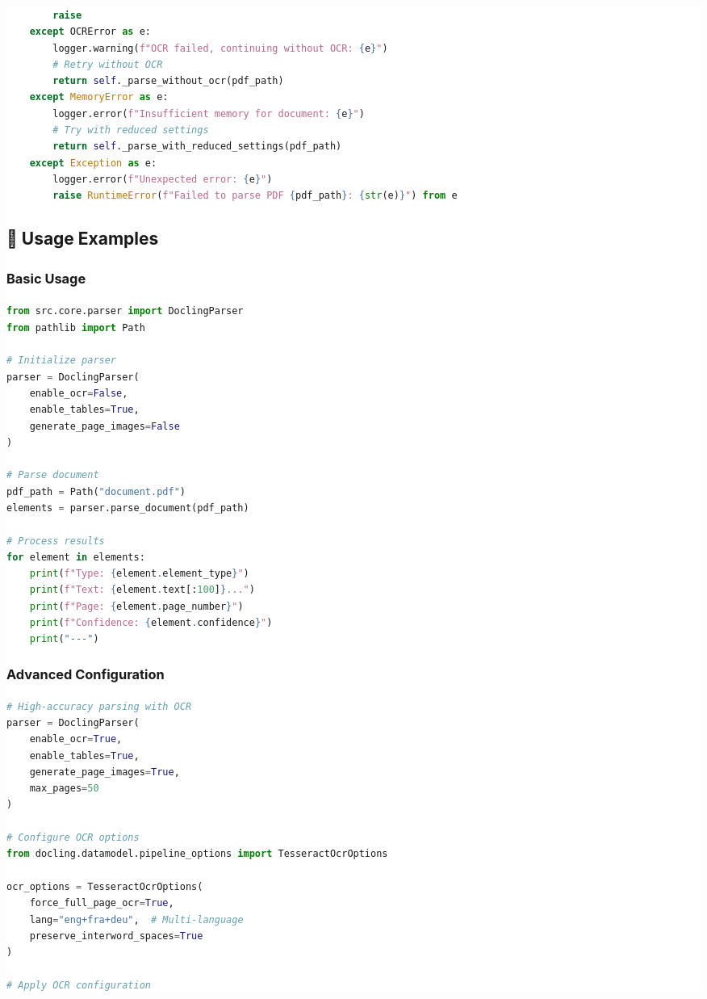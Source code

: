 ```python
        raise
    except OCRError as e:
        logger.warning(f"OCR failed, continuing without OCR: {e}")
        # Retry without OCR
        return self._parse_without_ocr(pdf_path)
    except MemoryError as e:
        logger.error(f"Insufficient memory for document: {e}")
        # Try with reduced settings
        return self._parse_with_reduced_settings(pdf_path)
    except Exception as e:
        logger.error(f"Unexpected error: {e}")
        raise RuntimeError(f"Failed to parse PDF {pdf_path}: {str(e)}") from e
```

## 🚀 Usage Examples

### Basic Usage

```python
from src.core.parser import DoclingParser
from pathlib import Path

# Initialize parser
parser = DoclingParser(
    enable_ocr=False,
    enable_tables=True,
    generate_page_images=False
)

# Parse document
pdf_path = Path("document.pdf")
elements = parser.parse_document(pdf_path)

# Process results
for element in elements:
    print(f"Type: {element.element_type}")
    print(f"Text: {element.text[:100]}...")
    print(f"Page: {element.page_number}")
    print(f"Confidence: {element.confidence}")
    print("---")
```

### Advanced Configuration

```python
# High-accuracy parsing with OCR
parser = DoclingParser(
    enable_ocr=True,
    enable_tables=True,
    generate_page_images=True,
    max_pages=50
)

# Configure OCR options
from docling.datamodel.pipeline_options import TesseractOcrOptions

ocr_options = TesseractOcrOptions(
    force_full_page_ocr=True,
    lang="eng+fra+deu",  # Multi-language
    preserve_interword_spaces=True
)

# Apply OCR configuration
```